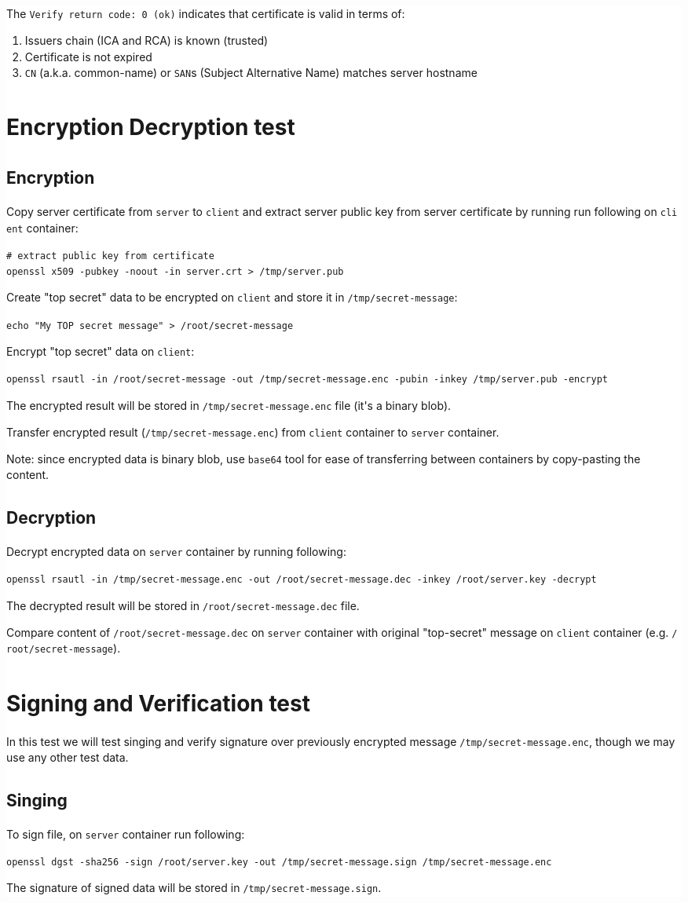 ```shell
```
The `Verify return code: 0 (ok)` indicates that certificate is valid in terms of:
1. Issuers chain (ICA and RCA) is known (trusted)
2. Certificate is not expired
3. `CN` (a.k.a. common-name) or `SAN`s (Subject Alternative Name) matches server hostname

# Encryption Decryption test
## Encryption
Copy server certificate from `server` to `client` and extract server public key from server certificate by running run following on `client` container:
```shell
# extract public key from certificate
openssl x509 -pubkey -noout -in server.crt > /tmp/server.pub
```

Create "top secret" data to be encrypted on `client` and store it in `/tmp/secret-message`:
```shell
echo "My TOP secret message" > /root/secret-message
```

Encrypt "top secret" data on `client`:
```shell
openssl rsautl -in /root/secret-message -out /tmp/secret-message.enc -pubin -inkey /tmp/server.pub -encrypt
```

The encrypted result will be stored in `/tmp/secret-message.enc` file (it's a binary blob).

Transfer encrypted result (`/tmp/secret-message.enc`) from `client` container to `server` container.

Note: since encrypted data is binary blob, use `base64` tool for ease of transferring between containers by copy-pasting the content.

## Decryption
Decrypt encrypted data on `server` container by running following:
```shell
openssl rsautl -in /tmp/secret-message.enc -out /root/secret-message.dec -inkey /root/server.key -decrypt
```

The decrypted result will be stored in `/root/secret-message.dec` file.

Compare content of `/root/secret-message.dec` on `server` container with original "top-secret" message on `client` container (e.g. `/root/secret-message`).

# Signing and Verification test
In this test we will test singing and verify signature over previously encrypted message `/tmp/secret-message.enc`, though we may use any other test data.

## Singing
To sign file, on `server` container run following:
```shell
openssl dgst -sha256 -sign /root/server.key -out /tmp/secret-message.sign /tmp/secret-message.enc
```
The signature of signed data will be stored in `/tmp/secret-message.sign`.
